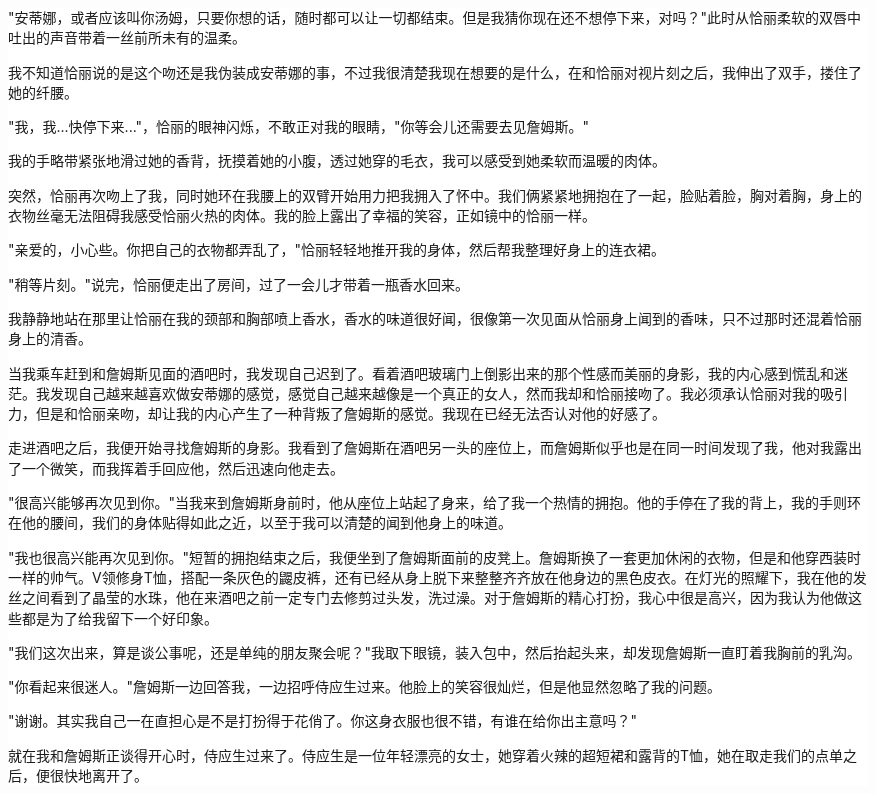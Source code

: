 



"安蒂娜，或者应该叫你汤姆，只要你想的话，随时都可以让一切都结束。但是我猜你现在还不想停下来，对吗？"此时从恰丽柔软的双唇中吐出的声音带着一丝前所未有的温柔。





我不知道恰丽说的是这个吻还是我伪装成安蒂娜的事，不过我很清楚我现在想要的是什么，在和恰丽对视片刻之后，我伸出了双手，搂住了她的纤腰。





"我，我...快停下来..."，恰丽的眼神闪烁，不敢正对我的眼睛，"你等会儿还需要去见詹姆斯。"





我的手略带紧张地滑过她的香背，抚摸着她的小腹，透过她穿的毛衣，我可以感受到她柔软而温暖的肉体。





突然，恰丽再次吻上了我，同时她环在我腰上的双臂开始用力把我拥入了怀中。我们俩紧紧地拥抱在了一起，脸贴着脸，胸对着胸，身上的衣物丝毫无法阻碍我感受恰丽火热的肉体。我的脸上露出了幸福的笑容，正如镜中的恰丽一样。



"亲爱的，小心些。你把自己的衣物都弄乱了，"恰丽轻轻地推开我的身体，然后帮我整理好身上的连衣裙。



"稍等片刻。"说完，恰丽便走出了房间，过了一会儿才带着一瓶香水回来。



我静静地站在那里让恰丽在我的颈部和胸部喷上香水，香水的味道很好闻，很像第一次见面从恰丽身上闻到的香味，只不过那时还混着恰丽身上的清香。



当我乘车赶到和詹姆斯见面的酒吧时，我发现自己迟到了。看着酒吧玻璃门上倒影出来的那个性感而美丽的身影，我的内心感到慌乱和迷茫。我发现自己越来越喜欢做安蒂娜的感觉，感觉自己越来越像是一个真正的女人，然而我却和恰丽接吻了。我必须承认恰丽对我的吸引力，但是和恰丽亲吻，却让我的内心产生了一种背叛了詹姆斯的感觉。我现在已经无法否认对他的好感了。



走进酒吧之后，我便开始寻找詹姆斯的身影。我看到了詹姆斯在酒吧另一头的座位上，而詹姆斯似乎也是在同一时间发现了我，他对我露出了一个微笑，而我挥着手回应他，然后迅速向他走去。



"很高兴能够再次见到你。"当我来到詹姆斯身前时，他从座位上站起了身来，给了我一个热情的拥抱。他的手停在了我的背上，我的手则环在他的腰间，我们的身体贴得如此之近，以至于我可以清楚的闻到他身上的味道。



"我也很高兴能再次见到你。"短暂的拥抱结束之后，我便坐到了詹姆斯面前的皮凳上。詹姆斯换了一套更加休闲的衣物，但是和他穿西装时一样的帅气。V领修身T恤，搭配一条灰色的鼹皮裤，还有已经从身上脱下来整整齐齐放在他身边的黑色皮衣。在灯光的照耀下，我在他的发丝之间看到了晶莹的水珠，他在来酒吧之前一定专门去修剪过头发，洗过澡。对于詹姆斯的精心打扮，我心中很是高兴，因为我认为他做这些都是为了给我留下一个好印象。



"我们这次出来，算是谈公事呢，还是单纯的朋友聚会呢？"我取下眼镜，装入包中，然后抬起头来，却发现詹姆斯一直盯着我胸前的乳沟。



"你看起来很迷人。"詹姆斯一边回答我，一边招呼侍应生过来。他脸上的笑容很灿烂，但是他显然忽略了我的问题。



"谢谢。其实我自己一在直担心是不是打扮得于花俏了。你这身衣服也很不错，有谁在给你出主意吗？"



就在我和詹姆斯正谈得开心时，侍应生过来了。侍应生是一位年轻漂亮的女士，她穿着火辣的超短裙和露背的T恤，她在取走我们的点单之后，便很快地离开了。
